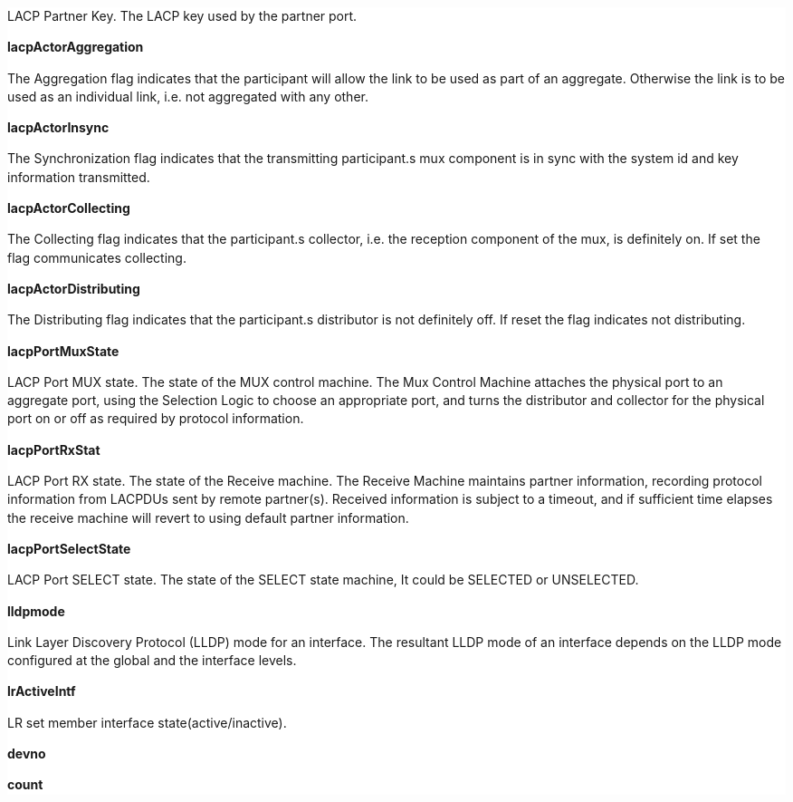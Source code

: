 LACP Partner Key. The LACP key used by the partner port.



<b>lacpActorAggregation</b>

The Aggregation flag indicates that the participant will allow the link to be used as part of an aggregate. Otherwise the link is to be used as an individual link, i.e. not aggregated with any other.



<b>lacpActorInsync</b>

The Synchronization flag indicates that the transmitting participant.s mux component is in sync with the system id and key information transmitted.



<b>lacpActorCollecting</b>

The Collecting flag indicates that the participant.s collector, i.e. the reception component of the mux, is definitely on. If set the flag communicates collecting.



<b>lacpActorDistributing</b>

The Distributing flag indicates that the participant.s distributor is not definitely off. If reset the flag indicates not distributing.



<b>lacpPortMuxState</b>

LACP Port MUX state. The state of the MUX control machine. The  Mux Control Machine attaches the physical port to an aggregate port, using the Selection Logic to choose an appropriate port, and turns the distributor and collector for the physical port on or off as required by protocol	information.



<b>lacpPortRxStat</b>

LACP Port RX state. The state of the Receive machine. The Receive Machine maintains partner information, recording protocol information from LACPDUs sent by remote partner(s). Received information is subject to a timeout, and if sufficient time elapses the receive machine will revert to using default partner information.



<b>lacpPortSelectState</b>

LACP Port SELECT state. The state of the SELECT state machine, It could be SELECTED or UNSELECTED.



<b>lldpmode</b>

Link Layer Discovery Protocol (LLDP) mode for an interface. The resultant LLDP mode of an interface depends on the LLDP mode configured at the global and the interface levels.



<b>lrActiveIntf</b>

LR set member interface state(active/inactive).



<b>devno</b>



<b>count</b>








